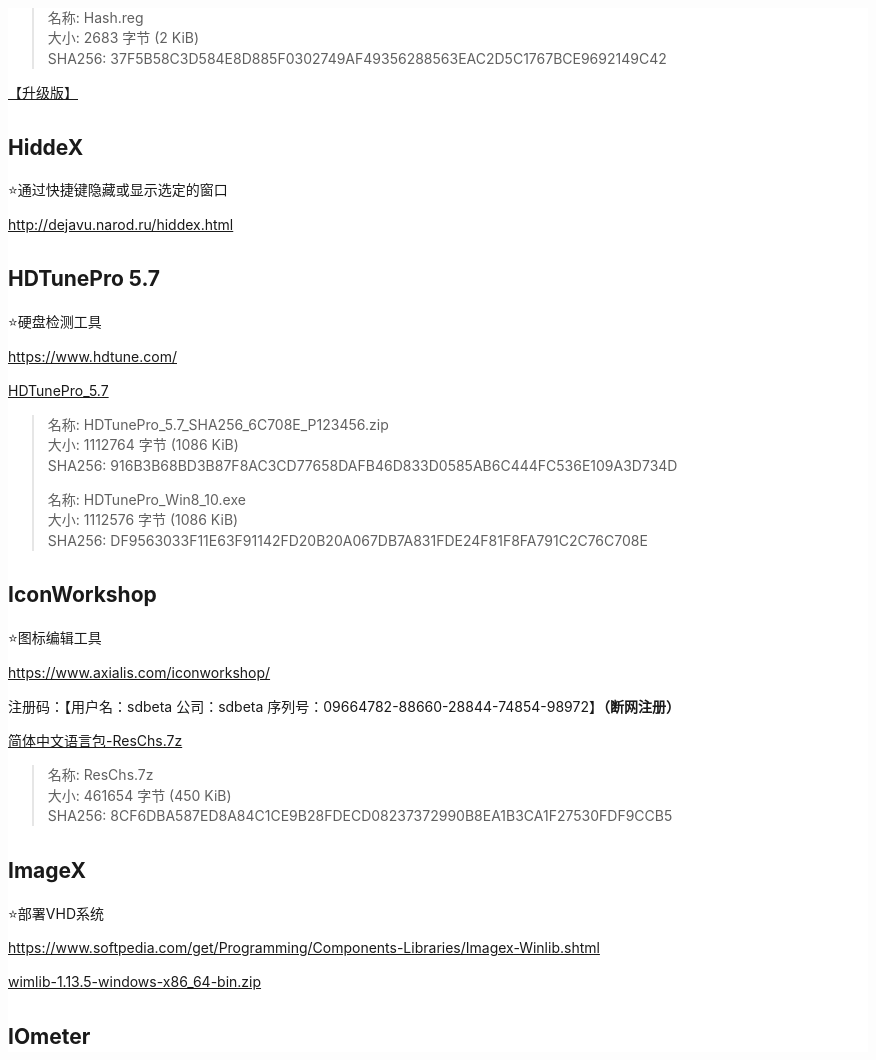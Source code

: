 > 名称: Hash.reg   
> 大小: 2683 字节 (2 KiB)   
> SHA256: 37F5B58C3D584E8D885F0302749AF49356288563EAC2D5C1767BCE9692149C42   

[【升级版】](https://github.com/antatura/WindowsTools/blob/master/Tools/GetFileHash.reg)

## **HiddeX**

⭐通过快捷键隐藏或显示选定的窗口

http://dejavu.narod.ru/hiddex.html

## **HDTunePro 5.7**

⭐硬盘检测工具

https://www.hdtune.com/

[HDTunePro_5.7](https://github.com/antatura/WindowsTools/blob/master/Tools/HDTunePro_5.7_SHA256_6C708E_P123456.zip)

> 名称: HDTunePro_5.7_SHA256_6C708E_P123456.zip   
> 大小: 1112764 字节 (1086 KiB)   
> SHA256: 916B3B68BD3B87F8AC3CD77658DAFB46D833D0585AB6C444FC536E109A3D734D   
>   
> 名称: HDTunePro_Win8_10.exe   
> 大小: 1112576 字节 (1086 KiB)   
> SHA256: DF9563033F11E63F91142FD20B20A067DB7A831FDE24F81F8FA791C2C76C708E   

## **IconWorkshop**

⭐图标编辑工具

https://www.axialis.com/iconworkshop/

注册码：【用户名：sdbeta 公司：sdbeta 序列号：09664782-88660-28844-74854-98972】**（断网注册）**

[简体中文语言包-ResChs.7z](https://github.com/antatura/WindowsTools/blob/master/Tools/ResChs.7z)

> 名称: ResChs.7z   
> 大小: 461654 字节 (450 KiB)   
> SHA256: 8CF6DBA587ED8A84C1CE9B28FDECD08237372990B8EA1B3CA1F27530FDF9CCB5  


## **ImageX**

⭐部署VHD系统

https://www.softpedia.com/get/Programming/Components-Libraries/Imagex-Winlib.shtml

[wimlib-1.13.5-windows-x86_64-bin.zip](https://github.com/antatura/WindowsTools/blob/master/Tools/wimlib-1.13.5-windows-x86_64-bin.zip)


## **IOmeter**
